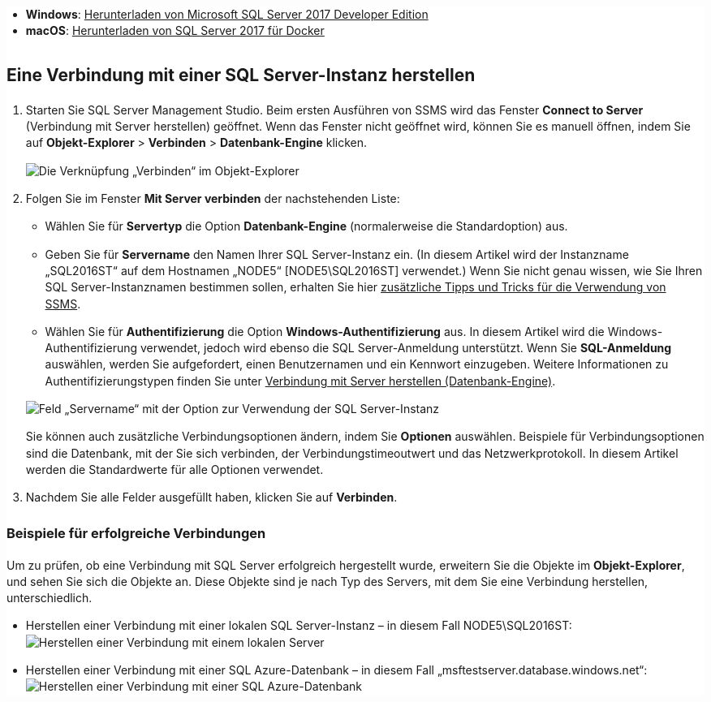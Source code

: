 * **Windows**: [Herunterladen von Microsoft SQL Server 2017 Developer Edition](https://www.microsoft.com/sql-server/sql-server-downloads)
* **macOS**: [Herunterladen von SQL Server 2017 für Docker](https://docs.microsoft.com/sql/linux/quickstart-install-connect-docker)

## <a name="connect-to-a-sql-server-instance"></a>Eine Verbindung mit einer SQL Server-Instanz herstellen

1. Starten Sie SQL Server Management Studio. Beim ersten Ausführen von SSMS wird das Fenster **Connect to Server** (Verbindung mit Server herstellen) geöffnet. Wenn das Fenster nicht geöffnet wird, können Sie es manuell öffnen, indem Sie auf **Objekt-Explorer** > **Verbinden** > **Datenbank-Engine** klicken.

    ![Die Verknüpfung „Verbinden“ im Objekt-Explorer](media/connect-query-sql-server/connectobjexp.png)

2. Folgen Sie im Fenster **Mit Server verbinden** der nachstehenden Liste:

    * Wählen Sie für **Servertyp** die Option **Datenbank-Engine** (normalerweise die Standardoption) aus.
    * Geben Sie für **Servername** den Namen Ihrer SQL Server-Instanz ein. (In diesem Artikel wird der Instanzname „SQL2016ST“ auf dem Hostnamen „NODE5“ [NODE5\SQL2016ST] verwendet.) Wenn Sie nicht genau wissen, wie Sie Ihren SQL Server-Instanznamen bestimmen sollen, erhalten Sie hier [zusätzliche Tipps und Tricks für die Verwendung von SSMS](ssms-tricks.md#determine-sql-server-name).

    * Wählen Sie für **Authentifizierung** die Option **Windows-Authentifizierung** aus. In diesem Artikel wird die Windows-Authentifizierung verwendet, jedoch wird ebenso die SQL Server-Anmeldung unterstützt. Wenn Sie **SQL-Anmeldung** auswählen, werden Sie aufgefordert, einen Benutzernamen und ein Kennwort einzugeben. Weitere Informationen zu Authentifizierungstypen finden Sie unter [Verbindung mit Server herstellen (Datenbank-Engine)](https://docs.microsoft.com/sql/ssms/f1-help/connect-to-server-database-engine).

    ![Feld „Servername“ mit der Option zur Verwendung der SQL Server-Instanz](media/connect-query-sql-server/connection2.png)

    Sie können auch zusätzliche Verbindungsoptionen ändern, indem Sie **Optionen** auswählen. Beispiele für Verbindungsoptionen sind die Datenbank, mit der Sie sich verbinden, der Verbindungstimeoutwert und das Netzwerkprotokoll. In diesem Artikel werden die Standardwerte für alle Optionen verwendet.

3. Nachdem Sie alle Felder ausgefüllt haben, klicken Sie auf **Verbinden**.

### <a name="examples-of-successful-connections"></a>Beispiele für erfolgreiche Verbindungen

Um zu prüfen, ob eine Verbindung mit SQL Server erfolgreich hergestellt wurde, erweitern Sie die Objekte im **Objekt-Explorer**, und sehen Sie sich die Objekte an. Diese Objekte sind je nach Typ des Servers, mit dem Sie eine Verbindung herstellen, unterschiedlich. 

* Herstellen einer Verbindung mit einer lokalen SQL Server-Instanz – in diesem Fall NODE5\SQL2016ST: ![Herstellen einer Verbindung mit einem lokalen Server](media/connect-query-sql-server/connect-on-prem.png)

* Herstellen einer Verbindung mit einer SQL Azure-Datenbank – in diesem Fall „msftestserver.database.windows.net“: ![Herstellen einer Verbindung mit einer SQL Azure-Datenbank](media/connect-query-sql-server/connect-sql-azure.png)
